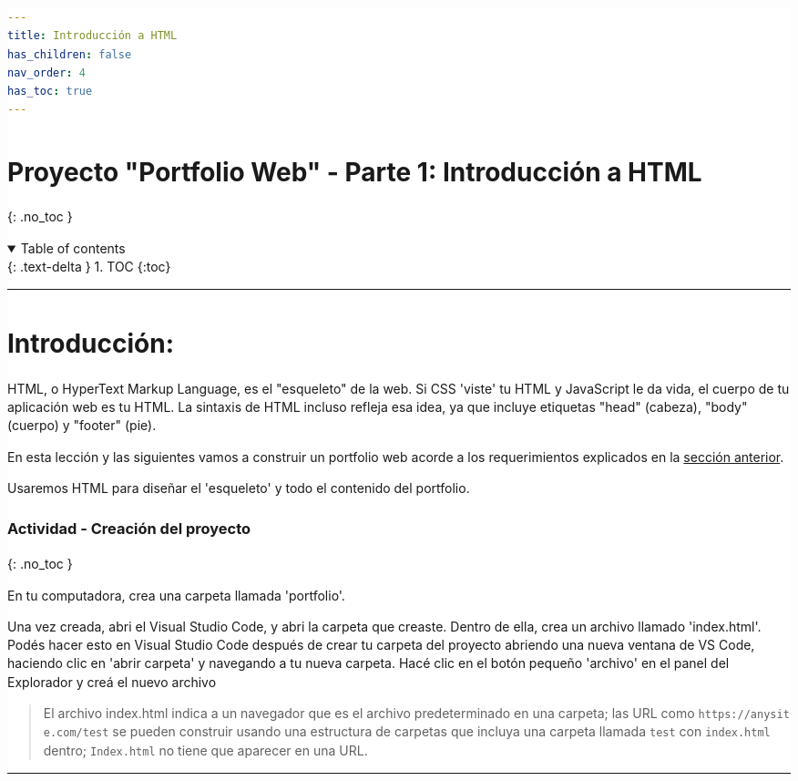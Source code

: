 ```yaml
---
title: Introducción a HTML
has_children: false
nav_order: 4
has_toc: true
---
```


# Proyecto "Portfolio Web" - Parte 1: Introducción a HTML

{: .no_toc }

<details open markdown="block">
  <summary>
    Table of contents
  </summary>
  {: .text-delta }
1. TOC
{:toc}
</details>

---

# Introducción:

HTML, o HyperText Markup Language, es el "esqueleto" de la web. Si CSS 'viste' tu HTML y JavaScript le da vida, el cuerpo de tu aplicación web es tu HTML. La sintaxis de HTML incluso refleja esa idea, ya que incluye etiquetas "head" (cabeza), "body" (cuerpo) y "footer" (pie).

En esta lección y las siguientes vamos a construir un portfolio web acorde a los requerimientos explicados en la [sección anterior](/3_html/Portfolio).

Usaremos HTML para diseñar el 'esqueleto' y todo el contenido del portfolio.

### Actividad - Creación del proyecto

{: .no_toc }

En tu computadora, crea una carpeta llamada 'portfolio'.

Una vez creada, abri el Visual Studio Code, y abri la carpeta que creaste. Dentro de ella, crea un archivo llamado 'index.html'. Podés hacer esto en Visual Studio Code después de crear tu carpeta del proyecto abriendo una nueva ventana de VS Code, haciendo clic en 'abrir carpeta' y navegando a tu nueva carpeta. Hacé clic en el botón pequeño 'archivo' en el panel del Explorador y creá el nuevo archivo




> El archivo index.html indica a un navegador que es el archivo predeterminado en una carpeta; las URL como `https://anysite.com/test` se pueden construir usando una estructura de carpetas que incluya una carpeta llamada `test` con `index.html` dentro; `Index.html` no tiene que aparecer en una URL.

---